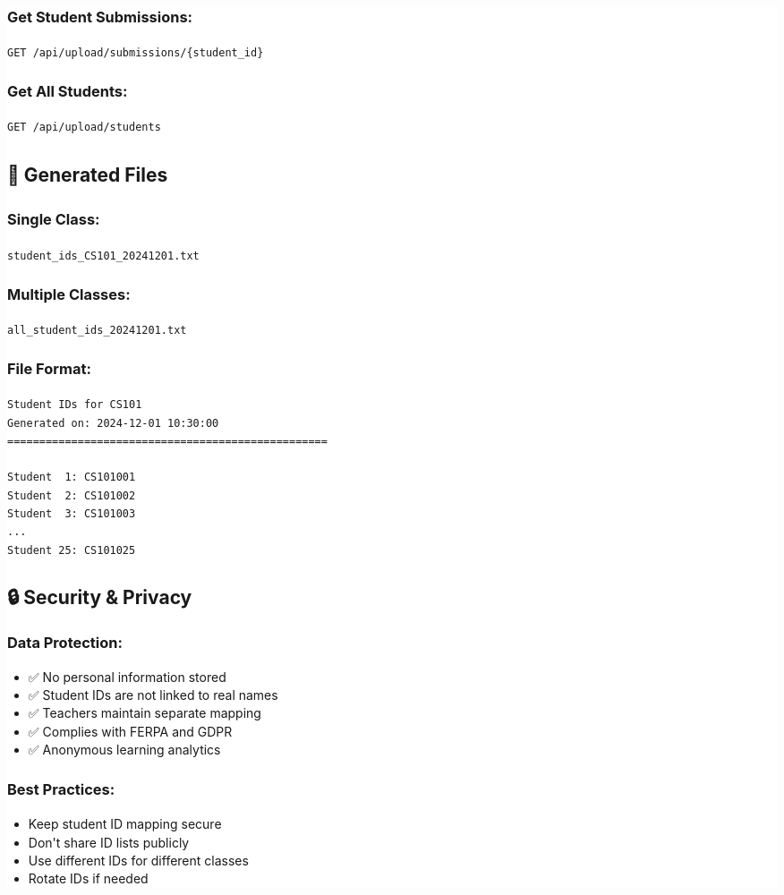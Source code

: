 ### **Get Student Submissions:**
```http
GET /api/upload/submissions/{student_id}
```

### **Get All Students:**
```http
GET /api/upload/students
```

## 📁 **Generated Files**

### **Single Class:**
```
student_ids_CS101_20241201.txt
```

### **Multiple Classes:**
```
all_student_ids_20241201.txt
```

### **File Format:**
```
Student IDs for CS101
Generated on: 2024-12-01 10:30:00
==================================================

Student  1: CS101001
Student  2: CS101002
Student  3: CS101003
...
Student 25: CS101025
```

## 🔒 **Security & Privacy**

### **Data Protection:**
- ✅ No personal information stored
- ✅ Student IDs are not linked to real names
- ✅ Teachers maintain separate mapping
- ✅ Complies with FERPA and GDPR
- ✅ Anonymous learning analytics

### **Best Practices:**
- Keep student ID mapping secure
- Don't share ID lists publicly
- Use different IDs for different classes
- Rotate IDs if needed
